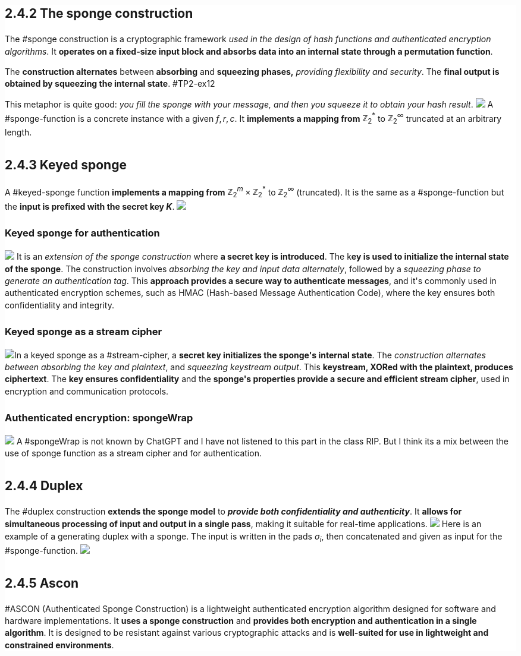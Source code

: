 ## 2.4.2 The sponge construction
The #sponge construction is a cryptographic framework *used in the design of hash functions and authenticated encryption algorithms*. It **operates on a fixed-size input block and absorbs data into an internal state through a permutation function**. 

The **construction alternates** between **absorbing** and **squeezing phases,** *providing* *flexibility and security*. The **final output is obtained by squeezing the internal state**. #TP2-ex12

This metaphor is quite good: *you fill the sponge with your message, and then you squeeze it to obtain your hash result*.
![](Pasted%20image%2020240124093107.png)
 A #sponge-function is a concrete instance with a given $f,r,c$. It **implements a mapping from** $\mathbb{Z}_{2}^*$ to $\mathbb{Z}_{2}^\infty$ truncated at an arbitrary length.
## 2.4.3 Keyed sponge
A #keyed-sponge function **implements a mapping from** $\mathbb{Z}_{2}^{m}\times\mathbb{Z}_{2}^*$ to $\mathbb{Z}_{2}^\infty$ (truncated). It is the same as a #sponge-function but the **input is prefixed with the secret key $K$**.
![](Pasted%20image%2020231116155025.png)
### Keyed sponge for authentication
![](Pasted%20image%2020231116155452.png)
It is an *extension of the sponge construction* where **a secret key is introduced**. The k**ey is used to initialize the internal state of the sponge**. The construction involves *absorbing the key and input data alternately*, followed by a *squeezing phase to generate an authentication tag*. This **approach provides a secure way to authenticate messages**, and it's commonly used in authenticated encryption schemes, such as HMAC (Hash-based Message Authentication Code), where the key ensures both confidentiality and integrity.
### Keyed sponge as a stream cipher
![](Pasted%20image%2020231116160041.png)In a keyed sponge as a #stream-cipher, a **secret key initializes the sponge's internal state**. The *construction alternates between absorbing the key and plaintext*, and *squeezing keystream output*. This **keystream, XORed with the plaintext, produces ciphertext**. The **key ensures confidentiality** and the **sponge's properties provide a secure and efficient stream cipher**, used in encryption and communication protocols.
### Authenticated encryption: spongeWrap
![](Pasted%20image%2020231116160120.png)
A #spongeWrap is not known by ChatGPT and I have not listened to this part in the class RIP. But I think its a mix between the use of sponge function as a stream cipher and for authentication.
## 2.4.4  Duplex
The #duplex construction **extends the sponge model** to ***provide both confidentiality and authenticity***. It **allows for simultaneous processing of input and output in a single pass**, making it suitable for real-time applications.
![](Pasted%20image%2020231116160547.png)
Here is an example of a generating duplex with a sponge. The input is written in the pads $\sigma_{i}$, then concatenated and given as input for the #sponge-function. ![](Pasted%20image%2020231116160842.png)
## 2.4.5 Ascon
#ASCON (Authenticated Sponge Construction) is a lightweight authenticated encryption algorithm designed for software and hardware implementations. It **uses a sponge construction** and **provides both encryption and authentication in a single algorithm**. It is designed to be resistant against various cryptographic attacks and is **well-suited for use in lightweight and constrained environments**.
